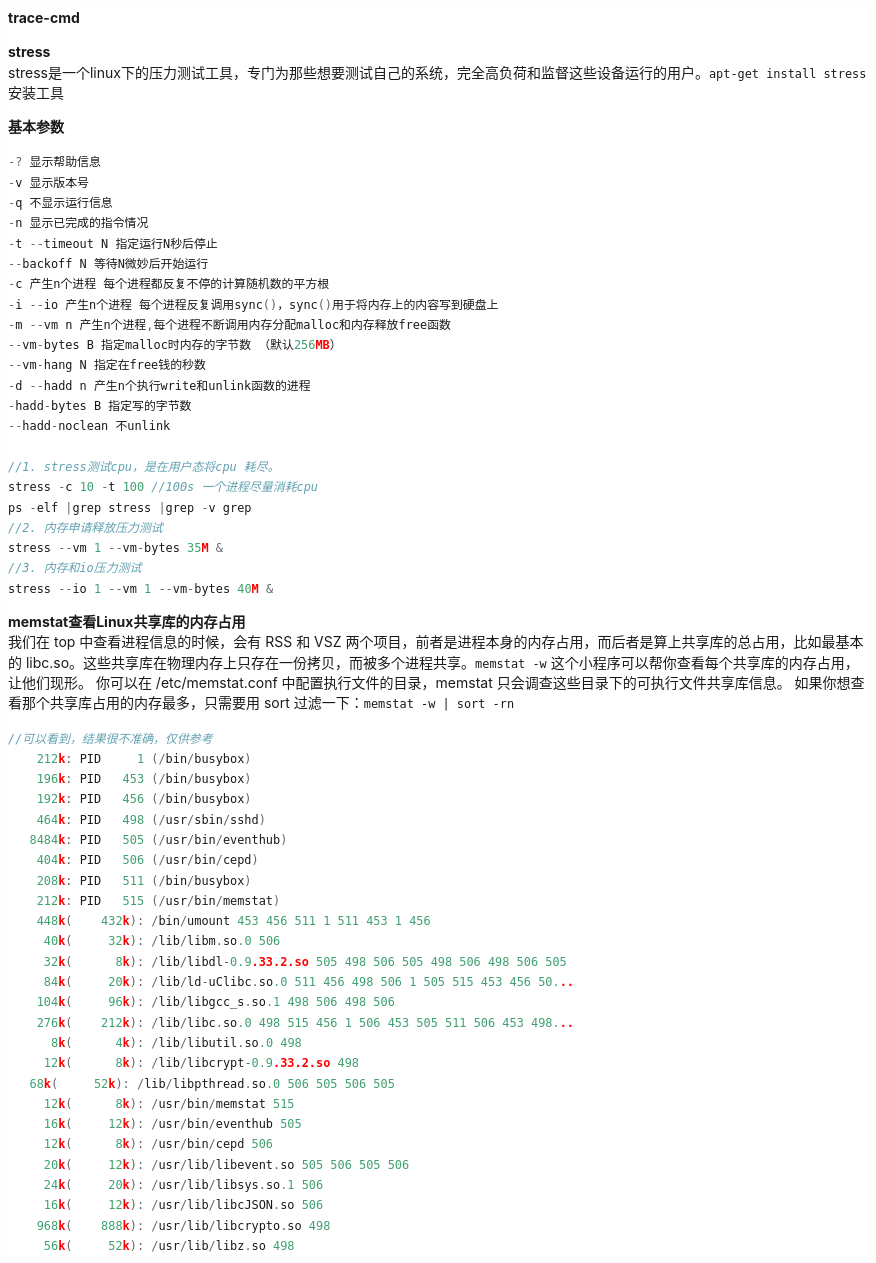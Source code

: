 **trace-cmd**<br>

**stress**<br>
stress是一个linux下的压力测试工具，专门为那些想要测试自己的系统，完全高负荷和监督这些设备运行的用户。`apt-get install stress`安装工具

**基本参数**<br>
```cpp
-? 显示帮助信息
-v 显示版本号
-q 不显示运行信息
-n 显示已完成的指令情况
-t --timeout N 指定运行N秒后停止
--backoff N 等待N微妙后开始运行
-c 产生n个进程 每个进程都反复不停的计算随机数的平方根
-i --io 产生n个进程 每个进程反复调用sync()，sync()用于将内存上的内容写到硬盘上
-m --vm n 产生n个进程,每个进程不断调用内存分配malloc和内存释放free函数
--vm-bytes B 指定malloc时内存的字节数 （默认256MB）
--vm-hang N 指定在free钱的秒数
-d --hadd n 产生n个执行write和unlink函数的进程
-hadd-bytes B 指定写的字节数
--hadd-noclean 不unlink

//1. stress测试cpu，是在用户态将cpu 耗尽。
stress -c 10 -t 100 //100s 一个进程尽量消耗cpu
ps -elf |grep stress |grep -v grep
//2. 内存申请释放压力测试
stress --vm 1 --vm-bytes 35M &
//3. 内存和io压力测试
stress --io 1 --vm 1 --vm-bytes 40M &

```


**memstat查看Linux共享库的内存占用**<br>
我们在 top 中查看进程信息的时候，会有 RSS 和 VSZ 两个项目，前者是进程本身的内存占用，而后者是算上共享库的总占用，比如最基本的 libc.so。这些共享库在物理内存上只存在一份拷贝，而被多个进程共享。`memstat -w` 这个小程序可以帮你查看每个共享库的内存占用，让他们现形。
你可以在 /etc/memstat.conf 中配置执行文件的目录，memstat 只会调查这些目录下的可执行文件共享库信息。
如果你想查看那个共享库占用的内存最多，只需要用 sort 过滤一下：`memstat -w | sort -rn`

```cpp
//可以看到，结果很不准确，仅供参考
    212k: PID     1 (/bin/busybox)
    196k: PID   453 (/bin/busybox)
    192k: PID   456 (/bin/busybox)
    464k: PID   498 (/usr/sbin/sshd)
   8484k: PID   505 (/usr/bin/eventhub)
    404k: PID   506 (/usr/bin/cepd)
    208k: PID   511 (/bin/busybox)
    212k: PID   515 (/usr/bin/memstat)
    448k(    432k): /bin/umount 453 456 511 1 511 453 1 456
     40k(     32k): /lib/libm.so.0 506
     32k(      8k): /lib/libdl-0.9.33.2.so 505 498 506 505 498 506 498 506 505
     84k(     20k): /lib/ld-uClibc.so.0 511 456 498 506 1 505 515 453 456 50...
    104k(     96k): /lib/libgcc_s.so.1 498 506 498 506
    276k(    212k): /lib/libc.so.0 498 515 456 1 506 453 505 511 506 453 498...
      8k(      4k): /lib/libutil.so.0 498
     12k(      8k): /lib/libcrypt-0.9.33.2.so 498
   68k(     52k): /lib/libpthread.so.0 506 505 506 505
     12k(      8k): /usr/bin/memstat 515
     16k(     12k): /usr/bin/eventhub 505
     12k(      8k): /usr/bin/cepd 506
     20k(     12k): /usr/lib/libevent.so 505 506 505 506
     24k(     20k): /usr/lib/libsys.so.1 506
     16k(     12k): /usr/lib/libcJSON.so 506
    968k(    888k): /usr/lib/libcrypto.so 498
     56k(     52k): /usr/lib/libz.so 498
```